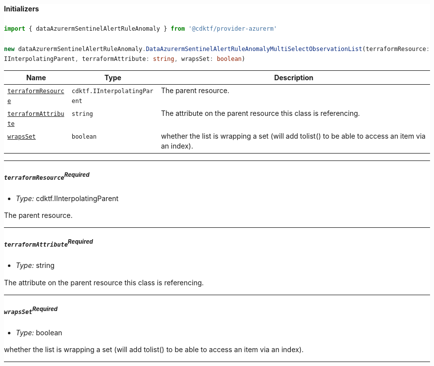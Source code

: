 #### Initializers <a name="Initializers" id="@cdktf/provider-azurerm.dataAzurermSentinelAlertRuleAnomaly.DataAzurermSentinelAlertRuleAnomalyMultiSelectObservationList.Initializer"></a>

```typescript
import { dataAzurermSentinelAlertRuleAnomaly } from '@cdktf/provider-azurerm'

new dataAzurermSentinelAlertRuleAnomaly.DataAzurermSentinelAlertRuleAnomalyMultiSelectObservationList(terraformResource: IInterpolatingParent, terraformAttribute: string, wrapsSet: boolean)
```

| **Name** | **Type** | **Description** |
| --- | --- | --- |
| <code><a href="#@cdktf/provider-azurerm.dataAzurermSentinelAlertRuleAnomaly.DataAzurermSentinelAlertRuleAnomalyMultiSelectObservationList.Initializer.parameter.terraformResource">terraformResource</a></code> | <code>cdktf.IInterpolatingParent</code> | The parent resource. |
| <code><a href="#@cdktf/provider-azurerm.dataAzurermSentinelAlertRuleAnomaly.DataAzurermSentinelAlertRuleAnomalyMultiSelectObservationList.Initializer.parameter.terraformAttribute">terraformAttribute</a></code> | <code>string</code> | The attribute on the parent resource this class is referencing. |
| <code><a href="#@cdktf/provider-azurerm.dataAzurermSentinelAlertRuleAnomaly.DataAzurermSentinelAlertRuleAnomalyMultiSelectObservationList.Initializer.parameter.wrapsSet">wrapsSet</a></code> | <code>boolean</code> | whether the list is wrapping a set (will add tolist() to be able to access an item via an index). |

---

##### `terraformResource`<sup>Required</sup> <a name="terraformResource" id="@cdktf/provider-azurerm.dataAzurermSentinelAlertRuleAnomaly.DataAzurermSentinelAlertRuleAnomalyMultiSelectObservationList.Initializer.parameter.terraformResource"></a>

- *Type:* cdktf.IInterpolatingParent

The parent resource.

---

##### `terraformAttribute`<sup>Required</sup> <a name="terraformAttribute" id="@cdktf/provider-azurerm.dataAzurermSentinelAlertRuleAnomaly.DataAzurermSentinelAlertRuleAnomalyMultiSelectObservationList.Initializer.parameter.terraformAttribute"></a>

- *Type:* string

The attribute on the parent resource this class is referencing.

---

##### `wrapsSet`<sup>Required</sup> <a name="wrapsSet" id="@cdktf/provider-azurerm.dataAzurermSentinelAlertRuleAnomaly.DataAzurermSentinelAlertRuleAnomalyMultiSelectObservationList.Initializer.parameter.wrapsSet"></a>

- *Type:* boolean

whether the list is wrapping a set (will add tolist() to be able to access an item via an index).

---
